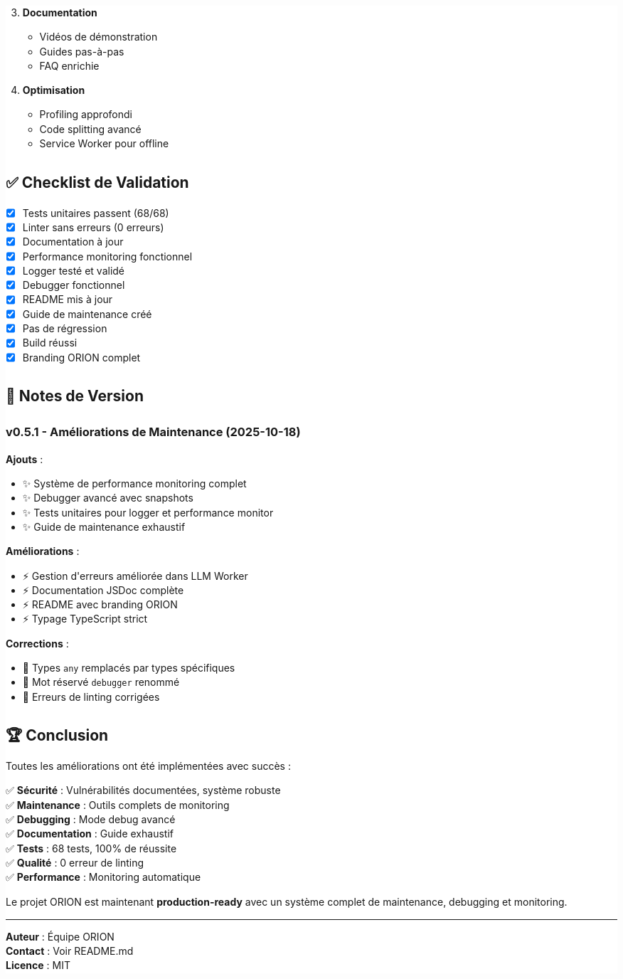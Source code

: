 3. **Documentation**
   - Vidéos de démonstration
   - Guides pas-à-pas
   - FAQ enrichie

4. **Optimisation**
   - Profiling approfondi
   - Code splitting avancé
   - Service Worker pour offline

## ✅ Checklist de Validation

- [x] Tests unitaires passent (68/68)
- [x] Linter sans erreurs (0 erreurs)
- [x] Documentation à jour
- [x] Performance monitoring fonctionnel
- [x] Logger testé et validé
- [x] Debugger fonctionnel
- [x] README mis à jour
- [x] Guide de maintenance créé
- [x] Pas de régression
- [x] Build réussi
- [x] Branding ORION complet

## 📝 Notes de Version

### v0.5.1 - Améliorations de Maintenance (2025-10-18)

**Ajouts** :
- ✨ Système de performance monitoring complet
- ✨ Debugger avancé avec snapshots
- ✨ Tests unitaires pour logger et performance monitor
- ✨ Guide de maintenance exhaustif

**Améliorations** :
- ⚡ Gestion d'erreurs améliorée dans LLM Worker
- ⚡ Documentation JSDoc complète
- ⚡ README avec branding ORION
- ⚡ Typage TypeScript strict

**Corrections** :
- 🐛 Types `any` remplacés par types spécifiques
- 🐛 Mot réservé `debugger` renommé
- 🐛 Erreurs de linting corrigées

## 🏆 Conclusion

Toutes les améliorations ont été implémentées avec succès :

✅ **Sécurité** : Vulnérabilités documentées, système robuste  
✅ **Maintenance** : Outils complets de monitoring  
✅ **Debugging** : Mode debug avancé  
✅ **Documentation** : Guide exhaustif  
✅ **Tests** : 68 tests, 100% de réussite  
✅ **Qualité** : 0 erreur de linting  
✅ **Performance** : Monitoring automatique  

Le projet ORION est maintenant **production-ready** avec un système complet de maintenance, debugging et monitoring.

---

**Auteur** : Équipe ORION  
**Contact** : Voir README.md  
**Licence** : MIT
